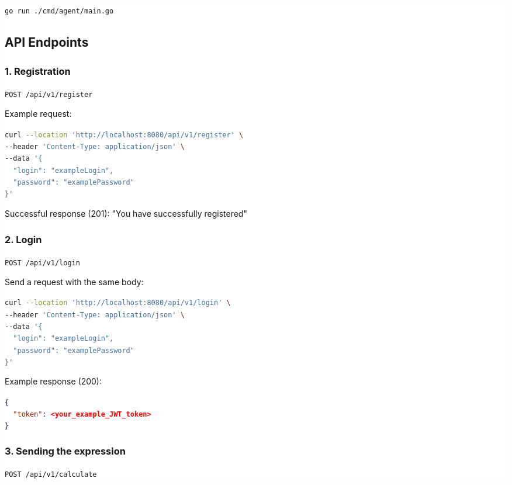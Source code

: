 ```bash
go run ./cmd/agent/main.go
```

## API Endpoints

### 1. Registration

```bash
POST /api/v1/register
```

Example request:

```bash
curl --location 'http://localhost:8080/api/v1/register' \
--header 'Content-Type: application/json' \
--data '{
  "login": "exampleLogin",
  "password": "examplePassword"
}'
```

Successful response (201):
"You have successfully registered"

### 2. Login

```bash
POST /api/v1/login
```

Send a request with the same body:

```bash
curl --location 'http://localhost:8080/api/v1/login' \
--header 'Content-Type: application/json' \
--data '{
  "login": "exampleLogin",
  "password": "examplePassword"
}'
```

Example response (200):

```json
{
  "token": <your_example_JWT_token>
}
```

### 3. Sending the expression

```bash
POST /api/v1/calculate
```
